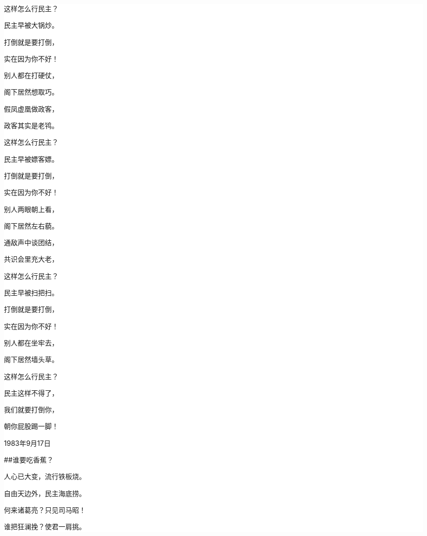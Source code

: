 这样怎么行民主？

民主早被大锅炒。

打倒就是要打倒，

实在因为你不好！

别人都在打硬仗，

阁下居然想取巧。

假凤虚凰做政客，

政客其实是老鸨。

这样怎么行民主？

民主早被嫖客嫖。

打倒就是要打倒，

实在因为你不好！

别人两眼朝上看，

阁下居然左右藐。

通敌声中谈团结，

共识会里充大老，

这样怎么行民主？

民主早被扫把扫。

打倒就是要打倒，

实在因为你不好！

别人都在坐牢去，

阁下居然墙头草。

这样怎么行民主？

民主这样不得了，

我们就要打倒你，

朝你屁股踢一脚！

1983年9月17日



##谁要吃香蕉？

人心已大变，流行铁板烧。

自由天边外，民主海底捞。

何来诸葛亮？只见司马昭！

谁把狂澜挽？使君一肩挑。
